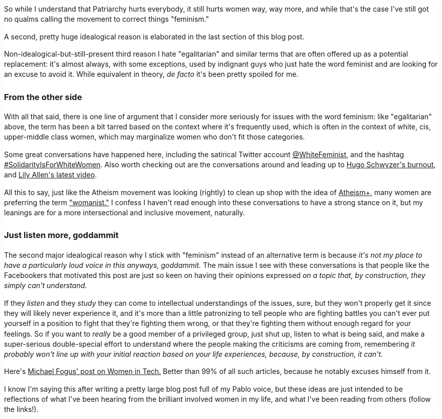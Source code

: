 So while I understand that Patriarchy hurts everybody, it still hurts women way,
way more, and while that's the case I've still got no qualms calling the
movement to correct things "feminism."

A second, pretty huge idealogical reason is elaborated in the last section of
this blog post.

Non-idealogical-but-still-present third reason I hate "egalitarian" and similar
terms that are often offered up as a potential replacement: it's almost
always, with some exceptions, used by indignant guys who just hate the word
feminist and are looking for an excuse to avoid it. While equivalent in theory,
_de facto_ it's been pretty spoiled for me.

<h3 id="from-the-other-side">From the other side</h3>

With all that said, there is one line of argument that I consider more seriously
for issues with the word feminism: like "egalitarian" above, the term has been a
bit tarred based on the context where it's frequently used, which is often in the
context of white, cis, upper-middle class women, which may marginalize women who
don't fit those categories.

Some great conversations have happened here, including the satirical Twitter account
[@WhiteFeminist][13], and the hashtag [#SolidarityIsForWhiteWomen][14]. Also
worth checking out are the conversations around and leading up to [Hugo
Schwyzer's burnout][15], and [Lily Allen's latest video][16].

All this to say, just like the Atheism movement was looking (rightly) to clean up shop
with the idea of [Atheism+][17], many women are preferring the term ["womanist."][12]
I confess I haven't read enough into these conversations to have a strong stance
on it, but my leanings are for a more intersectional and inclusive movement,
naturally.

<h3 id="just-listen-more-goddammit">Just listen more, goddammit</h3>

The second major idealogical reason why I stick with "feminism" instead of an
alternative term is because _it's not my place to have a particularly loud
voice in this anyways, goddammit._ The main issue I see with these conversations
is that people like the Facebookers that motivated this post are just so keen on
having their opinions expressed _on a topic that, by construction, they simply
can't understand._

If they _listen_ and they _study_ they can come to intellectual understandings
of the issues, sure, but they won't properly get it since they will likely never
experience it, and it's more than a little patronizing to tell people who are
fighting battles you can't ever put yourself in a position to fight that they're
fighting them wrong, or that they're fighting them without enough regard for your
feelings. So if you want to _really_ be a good member of a privileged group, just
shut up, listen to what is being said, and make a super-serious double-special effort
to understand where the people making the criticisms are coming from, remembering
_it probably won't line up with your initial reaction based on your life experiences,
because, by construction, it can't._

Here's [Michael Fogus' post on Women in Tech.][18] Better than 99% of all such
articles, because he notably excuses himself from it.

I know I'm saying this after writing a pretty large blog post full of my Pablo
voice, but these ideas are just intended to be reflections of what I've been
hearing from the brilliant involved women in my life, and what I've been reading
from others (follow the links!).


   [1]: /img/2013/11/flowchart.png
   [2]: http://www.salon.com/2013/11/11/no_joss_whedon_feminist_is_not_a_dirty_word/
   [3]: http://www.cracked.com/quick-fixes/4-big-reasons-orson-scott-goddamn-lunatic/
   [4]: https://www.youtube.com/watch?v=b0Ti-gkJiXc
   [5]: http://www.newstatesman.com/culture/2013/08/i-hate-strong-female-characters
   [6]: http://en.wikipedia.org/wiki/Gaslighting
   [7]: http://www.theatlanticwire.com/national/2012/10/speedy-life-cycle-sorryfeminists/57715/
   [8]: http://www.theonion.com/articles/man-finally-put-in-charge-of-struggling-feminist-m,2338/
   [9]: http://www.whattamisaid.com/2012/03/writing-while-marginalized-pt-1.html
   [10]: http://en.wikipedia.org/wiki/Fear,_uncertainty_and_doubt
   [12]: http://www.clutchmagonline.com/2013/02/have-you-considered-womanism/
   [13]: https://twitter.com/WhiteFeminist
   [14]: http://www.huffingtonpost.com/2013/08/13/solidarityisforwhitewomen-creator-mikki-kendal-women-of-color-feminism-_n_3749589.html
   [15]: http://www.gradientlair.com/post/58081509466/hugo-scwyzer-abuser-defended-by-white-feminists
   [16]: http://thehairpin.com/2013/11/hard-out-here-for-a-white-feminist
   [17]: http://atheismplus.com/faq.php
   [18]: http://blog.fogus.me/2013/10/02/women-in-tech/
   [19]: http://rationalwiki.org/wiki/Mansplaining
   [20]: https://www.youtube.com/watch?v=hBiAtwQZnHs
   [21]: http://www.theatlantic.com/entertainment/archive/2013/11/what-joss-whedon-gets-wrong-about-the-word-feminist/281305/
   [22]: http://thehermionestranger.com/2013/11/09/joss-whedon-is-actually-completely-wrong/
   [23]: http://whatever.scalzi.com/2012/05/15/straight-white-male-the-lowest-difficulty-setting-there-is/